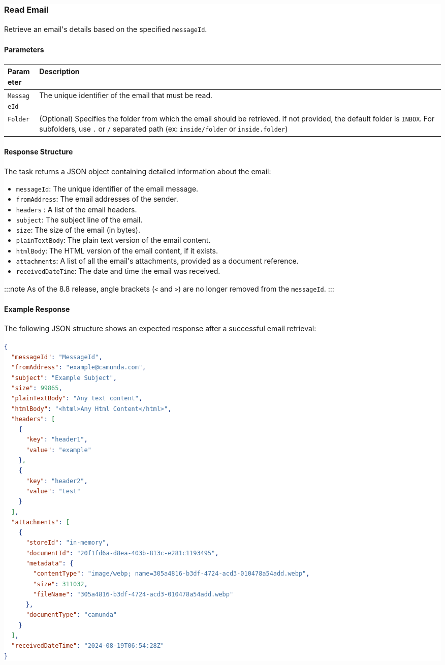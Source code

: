 ### Read Email

Retrieve an email's details based on the specified `messageId`.

#### Parameters

| Parameter   | Description                                                                                                                                                                                                      |
| :---------- | :--------------------------------------------------------------------------------------------------------------------------------------------------------------------------------------------------------------- |
| `MessageId` | The unique identifier of the email that must be read.                                                                                                                                                            |
| `Folder`    | (Optional) Specifies the folder from which the email should be retrieved. If not provided, the default folder is `INBOX`. For subfolders, use `.` or `/` separated path (ex: `inside/folder` or `inside.folder`) |

#### Response Structure

The task returns a JSON object containing detailed information about the email:

- `messageId`: The unique identifier of the email message.
- `fromAddress`: The email addresses of the sender.
- `headers` : A list of the email headers.
- `subject`: The subject line of the email.
- `size`: The size of the email (in bytes).
- `plainTextBody`: The plain text version of the email content.
- `htmlBody`: The HTML version of the email content, if it exists.
- `attachments`: A list of all the email's attachments, provided as a document reference.
- `receivedDateTime`: The date and time the email was received.

:::note
As of the 8.8 release, angle brackets (`<` and `>`) are no longer removed from the `messageId`.
:::

#### Example Response

The following JSON structure shows an expected response after a successful email retrieval:

```json
{
  "messageId": "MessageId",
  "fromAddress": "example@camunda.com",
  "subject": "Example Subject",
  "size": 99865,
  "plainTextBody": "Any text content",
  "htmlBody": "<html>Any Html Content</html>",
  "headers": [
    {
      "key": "header1",
      "value": "example"
    },
    {
      "key": "header2",
      "value": "test"
    }
  ],
  "attachments": [
    {
      "storeId": "in-memory",
      "documentId": "20f1fd6a-d8ea-403b-813c-e281c1193495",
      "metadata": {
        "contentType": "image/webp; name=305a4816-b3df-4724-acd3-010478a54add.webp",
        "size": 311032,
        "fileName": "305a4816-b3df-4724-acd3-010478a54add.webp"
      },
      "documentType": "camunda"
    }
  ],
  "receivedDateTime": "2024-08-19T06:54:28Z"
}
```